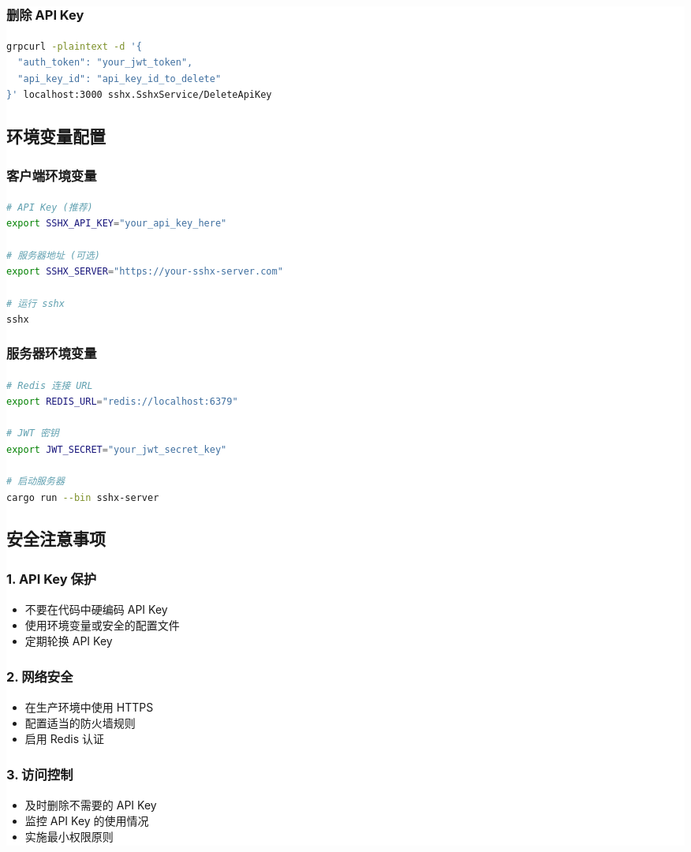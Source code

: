 ### 删除 API Key
```bash
grpcurl -plaintext -d '{
  "auth_token": "your_jwt_token",
  "api_key_id": "api_key_id_to_delete"
}' localhost:3000 sshx.SshxService/DeleteApiKey
```

## 环境变量配置

### 客户端环境变量
```bash
# API Key (推荐)
export SSHX_API_KEY="your_api_key_here"

# 服务器地址 (可选)
export SSHX_SERVER="https://your-sshx-server.com"

# 运行 sshx
sshx
```

### 服务器环境变量
```bash
# Redis 连接 URL
export REDIS_URL="redis://localhost:6379"

# JWT 密钥
export JWT_SECRET="your_jwt_secret_key"

# 启动服务器
cargo run --bin sshx-server
```

## 安全注意事项

### 1. API Key 保护
- 不要在代码中硬编码 API Key
- 使用环境变量或安全的配置文件
- 定期轮换 API Key

### 2. 网络安全
- 在生产环境中使用 HTTPS
- 配置适当的防火墙规则
- 启用 Redis 认证

### 3. 访问控制
- 及时删除不需要的 API Key
- 监控 API Key 的使用情况
- 实施最小权限原则
